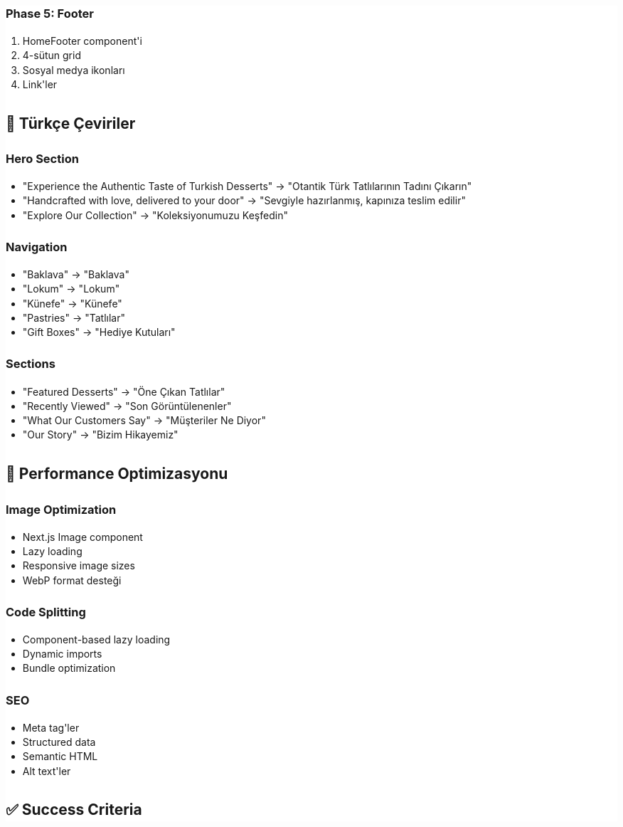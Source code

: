 ### Phase 5: Footer
1. HomeFooter component'i
2. 4-sütun grid
3. Sosyal medya ikonları
4. Link'ler

## 📝 Türkçe Çeviriler

### Hero Section
- "Experience the Authentic Taste of Turkish Desserts" → "Otantik Türk Tatlılarının Tadını Çıkarın"
- "Handcrafted with love, delivered to your door" → "Sevgiyle hazırlanmış, kapınıza teslim edilir"
- "Explore Our Collection" → "Koleksiyonumuzu Keşfedin"

### Navigation
- "Baklava" → "Baklava"
- "Lokum" → "Lokum"
- "Künefe" → "Künefe"
- "Pastries" → "Tatlılar"
- "Gift Boxes" → "Hediye Kutuları"

### Sections
- "Featured Desserts" → "Öne Çıkan Tatlılar"
- "Recently Viewed" → "Son Görüntülenenler"
- "What Our Customers Say" → "Müşteriler Ne Diyor"
- "Our Story" → "Bizim Hikayemiz"

## 🚀 Performance Optimizasyonu

### Image Optimization
- Next.js Image component
- Lazy loading
- Responsive image sizes
- WebP format desteği

### Code Splitting
- Component-based lazy loading
- Dynamic imports
- Bundle optimization

### SEO
- Meta tag'ler
- Structured data
- Semantic HTML
- Alt text'ler

## ✅ Success Criteria
